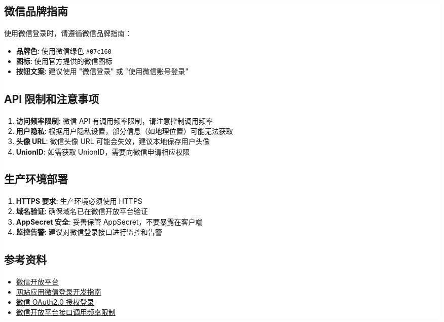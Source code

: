 ## 微信品牌指南

使用微信登录时，请遵循微信品牌指南：

-   **品牌色**: 使用微信绿色 `#07c160`
-   **图标**: 使用官方提供的微信图标
-   **按钮文案**: 建议使用 "微信登录" 或 "使用微信账号登录"

## API 限制和注意事项

1. **访问频率限制**: 微信 API 有调用频率限制，请注意控制调用频率
2. **用户隐私**: 根据用户隐私设置，部分信息（如地理位置）可能无法获取
3. **头像 URL**: 微信头像 URL 可能会失效，建议本地保存用户头像
4. **UnionID**: 如需获取 UnionID，需要向微信申请相应权限

## 生产环境部署

1. **HTTPS 要求**: 生产环境必须使用 HTTPS
2. **域名验证**: 确保域名已在微信开放平台验证
3. **AppSecret 安全**: 妥善保管 AppSecret，不要暴露在客户端
4. **监控告警**: 建议对微信登录接口进行监控和告警

## 参考资料

-   [微信开放平台](https://open.weixin.qq.com/)
-   [网站应用微信登录开发指南](https://developers.weixin.qq.com/doc/oplatform/Website_App/WeChat_Login/Wechat_Login.html)
-   [微信 OAuth2.0 授权登录](https://developers.weixin.qq.com/doc/oplatform/Website_App/WeChat_Login/Authorized_Interface_Calling_UnionID.html)
-   [微信开放平台接口调用频率限制](https://developers.weixin.qq.com/doc/oplatform/Third-party_Platforms/api/api_get_authorizer_info.html)
